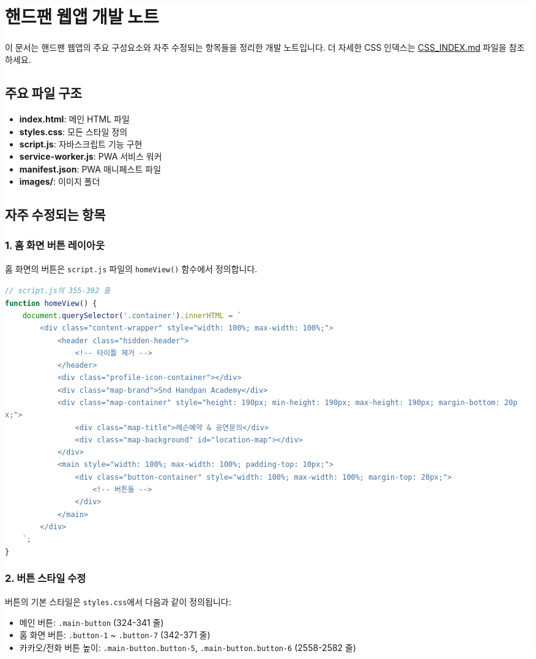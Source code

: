 # 핸드팬 웹앱 개발 노트

이 문서는 핸드팬 웹앱의 주요 구성요소와 자주 수정되는 항목들을 정리한 개발 노트입니다. 
더 자세한 CSS 인덱스는 [CSS_INDEX.md](CSS_INDEX.md) 파일을 참조하세요.

## 주요 파일 구조

- **index.html**: 메인 HTML 파일
- **styles.css**: 모든 스타일 정의
- **script.js**: 자바스크립트 기능 구현
- **service-worker.js**: PWA 서비스 워커
- **manifest.json**: PWA 매니페스트 파일
- **images/**: 이미지 폴더

## 자주 수정되는 항목

### 1. 홈 화면 버튼 레이아웃

홈 화면의 버튼은 `script.js` 파일의 `homeView()` 함수에서 정의합니다.

```javascript
// script.js의 355-392 줄
function homeView() {
    document.querySelector('.container').innerHTML = `
        <div class="content-wrapper" style="width: 100%; max-width: 100%;">
            <header class="hidden-header">
                <!-- 타이틀 제거 -->
            </header>
            <div class="profile-icon-container"></div>
            <div class="map-brand">Snd Handpan Academy</div>
            <div class="map-container" style="height: 190px; min-height: 190px; max-height: 190px; margin-bottom: 20px;">
                <div class="map-title">레슨예약 & 공연문의</div>
                <div class="map-background" id="location-map"></div>
            </div>
            <main style="width: 100%; max-width: 100%; padding-top: 10px;">
                <div class="button-container" style="width: 100%; max-width: 100%; margin-top: 20px;">
                    <!-- 버튼들 -->
                </div>
            </main>
        </div>
    `;
}
```

### 2. 버튼 스타일 수정

버튼의 기본 스타일은 `styles.css`에서 다음과 같이 정의됩니다:

- 메인 버튼: `.main-button` (324-341 줄)
- 홈 화면 버튼: `.button-1` ~ `.button-7` (342-371 줄)
- 카카오/전화 버튼 높이: `.main-button.button-5`, `.main-button.button-6` (2558-2582 줄)
